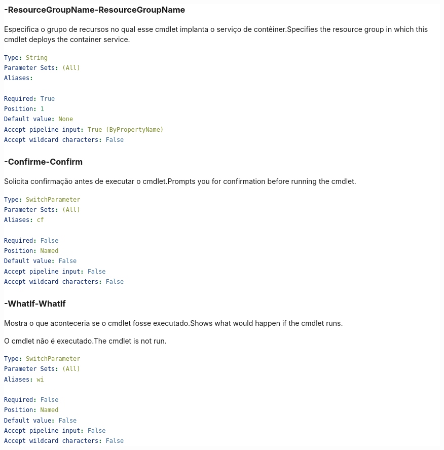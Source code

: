 ### <span data-ttu-id="b89ce-126">-ResourceGroupName</span><span class="sxs-lookup"><span data-stu-id="b89ce-126">-ResourceGroupName</span></span>
<span data-ttu-id="b89ce-127">Especifica o grupo de recursos no qual esse cmdlet implanta o serviço de contêiner.</span><span class="sxs-lookup"><span data-stu-id="b89ce-127">Specifies the resource group in which this cmdlet deploys the container service.</span></span>

```yaml
Type: String
Parameter Sets: (All)
Aliases: 

Required: True
Position: 1
Default value: None
Accept pipeline input: True (ByPropertyName)
Accept wildcard characters: False
```

### <span data-ttu-id="b89ce-128">-Confirme</span><span class="sxs-lookup"><span data-stu-id="b89ce-128">-Confirm</span></span>
<span data-ttu-id="b89ce-129">Solicita confirmação antes de executar o cmdlet.</span><span class="sxs-lookup"><span data-stu-id="b89ce-129">Prompts you for confirmation before running the cmdlet.</span></span>

```yaml
Type: SwitchParameter
Parameter Sets: (All)
Aliases: cf

Required: False
Position: Named
Default value: False
Accept pipeline input: False
Accept wildcard characters: False
```

### <span data-ttu-id="b89ce-130">-WhatIf</span><span class="sxs-lookup"><span data-stu-id="b89ce-130">-WhatIf</span></span>
<span data-ttu-id="b89ce-131">Mostra o que aconteceria se o cmdlet fosse executado.</span><span class="sxs-lookup"><span data-stu-id="b89ce-131">Shows what would happen if the cmdlet runs.</span></span>

<span data-ttu-id="b89ce-132">O cmdlet não é executado.</span><span class="sxs-lookup"><span data-stu-id="b89ce-132">The cmdlet is not run.</span></span>

```yaml
Type: SwitchParameter
Parameter Sets: (All)
Aliases: wi

Required: False
Position: Named
Default value: False
Accept pipeline input: False
Accept wildcard characters: False
```
